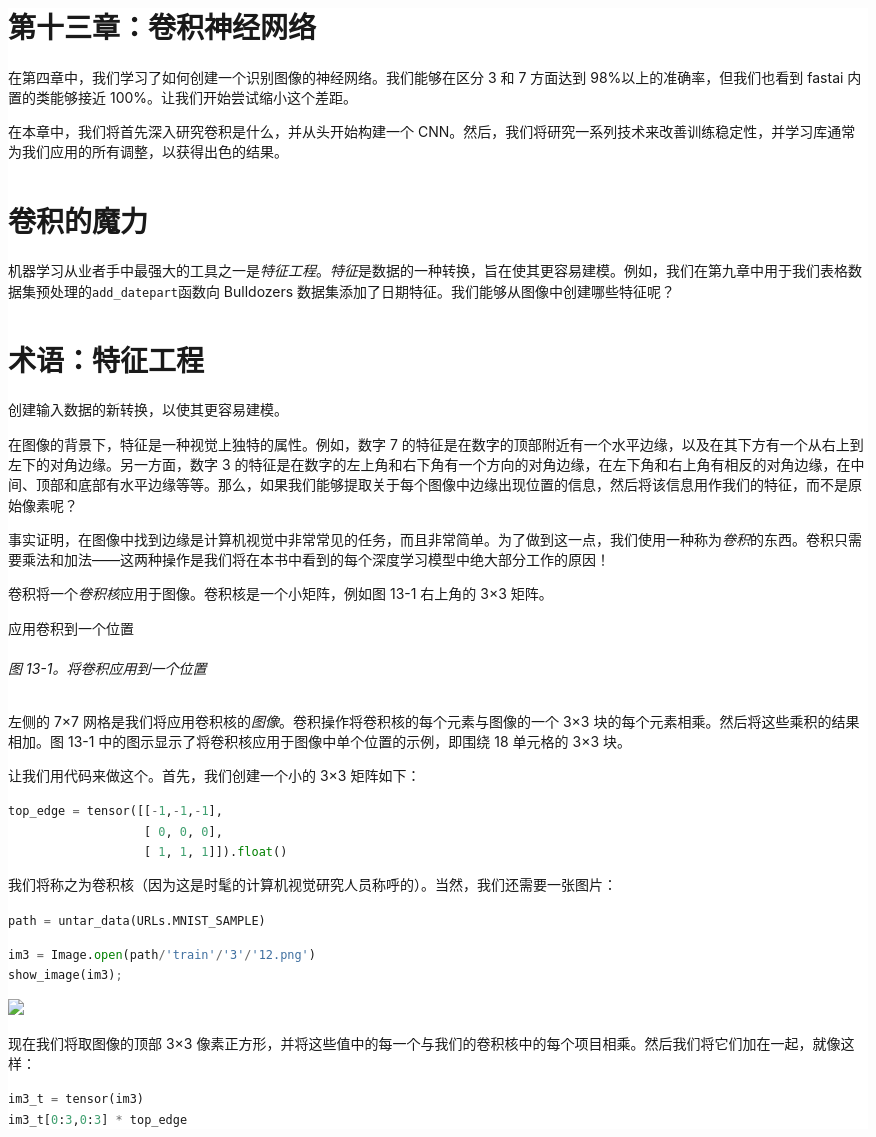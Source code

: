 # 第十三章：卷积神经网络



在第四章中，我们学习了如何创建一个识别图像的神经网络。我们能够在区分 3 和 7 方面达到 98%以上的准确率，但我们也看到 fastai 内置的类能够接近 100%。让我们开始尝试缩小这个差距。

在本章中，我们将首先深入研究卷积是什么，并从头开始构建一个 CNN。然后，我们将研究一系列技术来改善训练稳定性，并学习库通常为我们应用的所有调整，以获得出色的结果。

# 卷积的魔力

机器学习从业者手中最强大的工具之一是*特征工程*。*特征*是数据的一种转换，旨在使其更容易建模。例如，我们在第九章中用于我们表格数据集预处理的`add_datepart`函数向 Bulldozers 数据集添加了日期特征。我们能够从图像中创建哪些特征呢？

# 术语：特征工程

创建输入数据的新转换，以使其更容易建模。

在图像的背景下，特征是一种视觉上独特的属性。例如，数字 7 的特征是在数字的顶部附近有一个水平边缘，以及在其下方有一个从右上到左下的对角边缘。另一方面，数字 3 的特征是在数字的左上角和右下角有一个方向的对角边缘，在左下角和右上角有相反的对角边缘，在中间、顶部和底部有水平边缘等等。那么，如果我们能够提取关于每个图像中边缘出现位置的信息，然后将该信息用作我们的特征，而不是原始像素呢？

事实证明，在图像中找到边缘是计算机视觉中非常常见的任务，而且非常简单。为了做到这一点，我们使用一种称为*卷积*的东西。卷积只需要乘法和加法——这两种操作是我们将在本书中看到的每个深度学习模型中绝大部分工作的原因！

卷积将一个*卷积核*应用于图像。卷积核是一个小矩阵，例如图 13-1 右上角的 3×3 矩阵。

应用卷积到一个位置

###### 图 13-1。将卷积应用到一个位置

左侧的 7×7 网格是我们将应用卷积核的*图像*。卷积操作将卷积核的每个元素与图像的一个 3×3 块的每个元素相乘。然后将这些乘积的结果相加。图 13-1 中的图示显示了将卷积核应用于图像中单个位置的示例，即围绕 18 单元格的 3×3 块。

让我们用代码来做这个。首先，我们创建一个小的 3×3 矩阵如下：

```py
top_edge = tensor([[-1,-1,-1],
                   [ 0, 0, 0],
                   [ 1, 1, 1]]).float()
```

我们将称之为卷积核（因为这是时髦的计算机视觉研究人员称呼的）。当然，我们还需要一张图片：

```py
path = untar_data(URLs.MNIST_SAMPLE)
```

```py
im3 = Image.open(path/'train'/'3'/'12.png')
show_image(im3);
```

![](img/dlcf_13in01.png)

现在我们将取图像的顶部 3×3 像素正方形，并将这些值中的每一个与我们的卷积核中的每个项目相乘。然后我们将它们加在一起，就像这样：

```py
im3_t = tensor(im3)
im3_t[0:3,0:3] * top_edge
```
